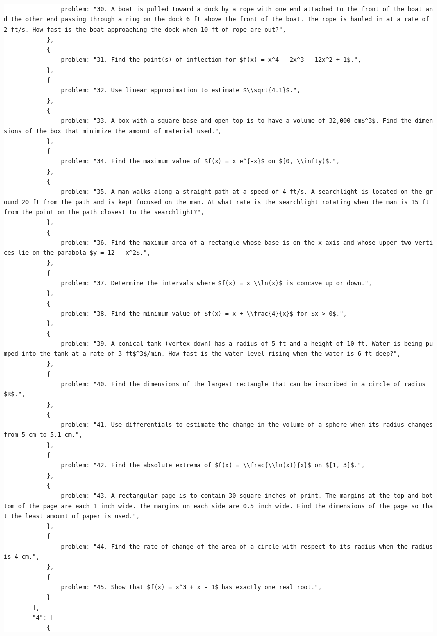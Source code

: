                     problem: "30. A boat is pulled toward a dock by a rope with one end attached to the front of the boat and the other end passing through a ring on the dock 6 ft above the front of the boat. The rope is hauled in at a rate of 2 ft/s. How fast is the boat approaching the dock when 10 ft of rope are out?",
                },
                {
                    problem: "31. Find the point(s) of inflection for $f(x) = x^4 - 2x^3 - 12x^2 + 1$.",
                },
                {
                    problem: "32. Use linear approximation to estimate $\\sqrt{4.1}$.",
                },
                {
                    problem: "33. A box with a square base and open top is to have a volume of 32,000 cm$^3$. Find the dimensions of the box that minimize the amount of material used.",
                },
                {
                    problem: "34. Find the maximum value of $f(x) = x e^{-x}$ on $[0, \\infty)$.",
                },
                {
                    problem: "35. A man walks along a straight path at a speed of 4 ft/s. A searchlight is located on the ground 20 ft from the path and is kept focused on the man. At what rate is the searchlight rotating when the man is 15 ft from the point on the path closest to the searchlight?",
                },
                {
                    problem: "36. Find the maximum area of a rectangle whose base is on the x-axis and whose upper two vertices lie on the parabola $y = 12 - x^2$.",
                },
                {
                    problem: "37. Determine the intervals where $f(x) = x \\ln(x)$ is concave up or down.",
                },
                {
                    problem: "38. Find the minimum value of $f(x) = x + \\frac{4}{x}$ for $x > 0$.",
                },
                {
                    problem: "39. A conical tank (vertex down) has a radius of 5 ft and a height of 10 ft. Water is being pumped into the tank at a rate of 3 ft$^3$/min. How fast is the water level rising when the water is 6 ft deep?",
                },
                {
                    problem: "40. Find the dimensions of the largest rectangle that can be inscribed in a circle of radius $R$.",
                },
                {
                    problem: "41. Use differentials to estimate the change in the volume of a sphere when its radius changes from 5 cm to 5.1 cm.",
                },
                {
                    problem: "42. Find the absolute extrema of $f(x) = \\frac{\\ln(x)}{x}$ on $[1, 3]$.",
                },
                {
                    problem: "43. A rectangular page is to contain 30 square inches of print. The margins at the top and bottom of the page are each 1 inch wide. The margins on each side are 0.5 inch wide. Find the dimensions of the page so that the least amount of paper is used.",
                },
                {
                    problem: "44. Find the rate of change of the area of a circle with respect to its radius when the radius is 4 cm.",
                },
                {
                    problem: "45. Show that $f(x) = x^3 + x - 1$ has exactly one real root.",
                }
            ],
            "4": [
                {